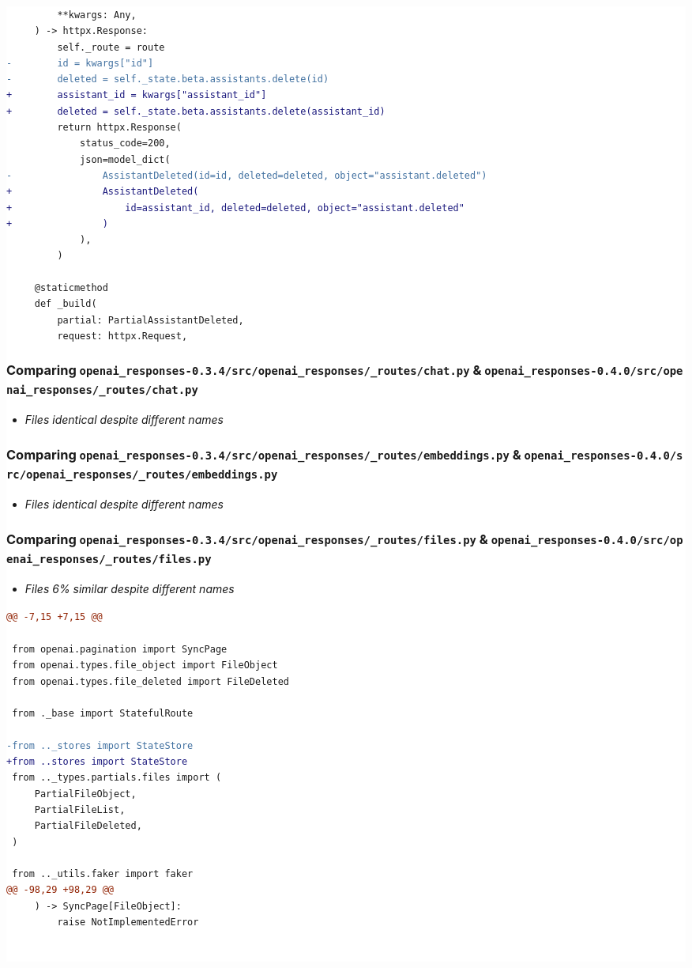 ```diff
         **kwargs: Any,
     ) -> httpx.Response:
         self._route = route
-        id = kwargs["id"]
-        deleted = self._state.beta.assistants.delete(id)
+        assistant_id = kwargs["assistant_id"]
+        deleted = self._state.beta.assistants.delete(assistant_id)
         return httpx.Response(
             status_code=200,
             json=model_dict(
-                AssistantDeleted(id=id, deleted=deleted, object="assistant.deleted")
+                AssistantDeleted(
+                    id=assistant_id, deleted=deleted, object="assistant.deleted"
+                )
             ),
         )
 
     @staticmethod
     def _build(
         partial: PartialAssistantDeleted,
         request: httpx.Request,
```

### Comparing `openai_responses-0.3.4/src/openai_responses/_routes/chat.py` & `openai_responses-0.4.0/src/openai_responses/_routes/chat.py`

 * *Files identical despite different names*

### Comparing `openai_responses-0.3.4/src/openai_responses/_routes/embeddings.py` & `openai_responses-0.4.0/src/openai_responses/_routes/embeddings.py`

 * *Files identical despite different names*

### Comparing `openai_responses-0.3.4/src/openai_responses/_routes/files.py` & `openai_responses-0.4.0/src/openai_responses/_routes/files.py`

 * *Files 6% similar despite different names*

```diff
@@ -7,15 +7,15 @@
 
 from openai.pagination import SyncPage
 from openai.types.file_object import FileObject
 from openai.types.file_deleted import FileDeleted
 
 from ._base import StatefulRoute
 
-from .._stores import StateStore
+from ..stores import StateStore
 from .._types.partials.files import (
     PartialFileObject,
     PartialFileList,
     PartialFileDeleted,
 )
 
 from .._utils.faker import faker
@@ -98,29 +98,29 @@
     ) -> SyncPage[FileObject]:
         raise NotImplementedError
 
 
```